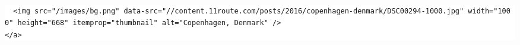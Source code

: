       <img src="/images/bg.png" data-src="//content.11route.com/posts/2016/copenhagen-denmark/DSC00294-1000.jpg" width="1000" height="668" itemprop="thumbnail" alt="Copenhagen, Denmark" />
    </a>
  </figure>
  <figure itemprop="associatedMedia" itemscope itemtype="http://schema.org/ImageObject">
    <a href="//content.11route.com/posts/2016/copenhagen-denmark/DSC00302-3000.jpg" itemprop="contentUrl" data-size="3000x2004">